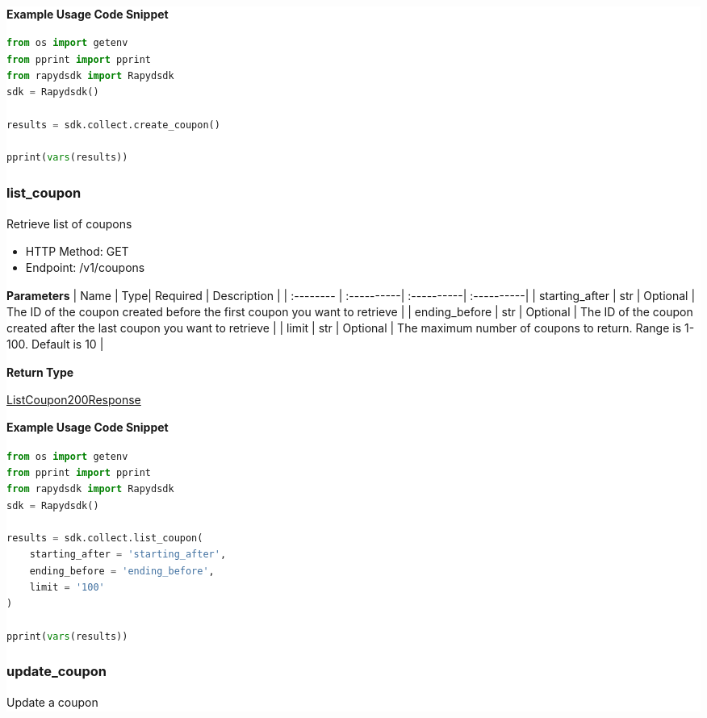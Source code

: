 **Example Usage Code Snippet**

```Python
from os import getenv
from pprint import pprint
from rapydsdk import Rapydsdk
sdk = Rapydsdk()

results = sdk.collect.create_coupon()

pprint(vars(results))

```

### **list_coupon**

Retrieve list of coupons

- HTTP Method: GET
- Endpoint: /v1/coupons

**Parameters**
| Name | Type| Required | Description |
| :-------- | :----------| :----------| :----------|
| starting_after | str | Optional | The ID of the coupon created before the first coupon you want to retrieve |
| ending_before | str | Optional | The ID of the coupon created after the last coupon you want to retrieve |
| limit | str | Optional | The maximum number of coupons to return. Range is 1-100. Default is 10 |

**Return Type**

[ListCoupon200Response](/src/rapydsdk/models/README.md#listcoupon200response)

**Example Usage Code Snippet**

```Python
from os import getenv
from pprint import pprint
from rapydsdk import Rapydsdk
sdk = Rapydsdk()

results = sdk.collect.list_coupon(
	starting_after = 'starting_after',
	ending_before = 'ending_before',
	limit = '100'
)

pprint(vars(results))

```

### **update_coupon**

Update a coupon
